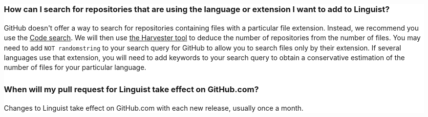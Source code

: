 
### How can I search for repositories that are using the language or extension I want to add to Linguist?

GitHub doesn't offer a way to search for repositories containing files with a particular file extension.
Instead, we recommend you use the [Code search](https://github.com/search?q=extension%3Ajava+NOT+randomstring154769).
We will then use [the Harvester tool](https://github.com/Alhadis/Harvester) to deduce the number of repositories from the number of files.
You may need to add `NOT randomstring` to your search query for GitHub to allow you to search files only by their extension.
If several languages use that extension, you will need to add keywords to your search query to obtain a conservative estimation of the number of files for your particular language.


### When will my pull request for Linguist take effect on GitHub.com?

Changes to Linguist take effect on GitHub.com with each new release, usually once a month.
